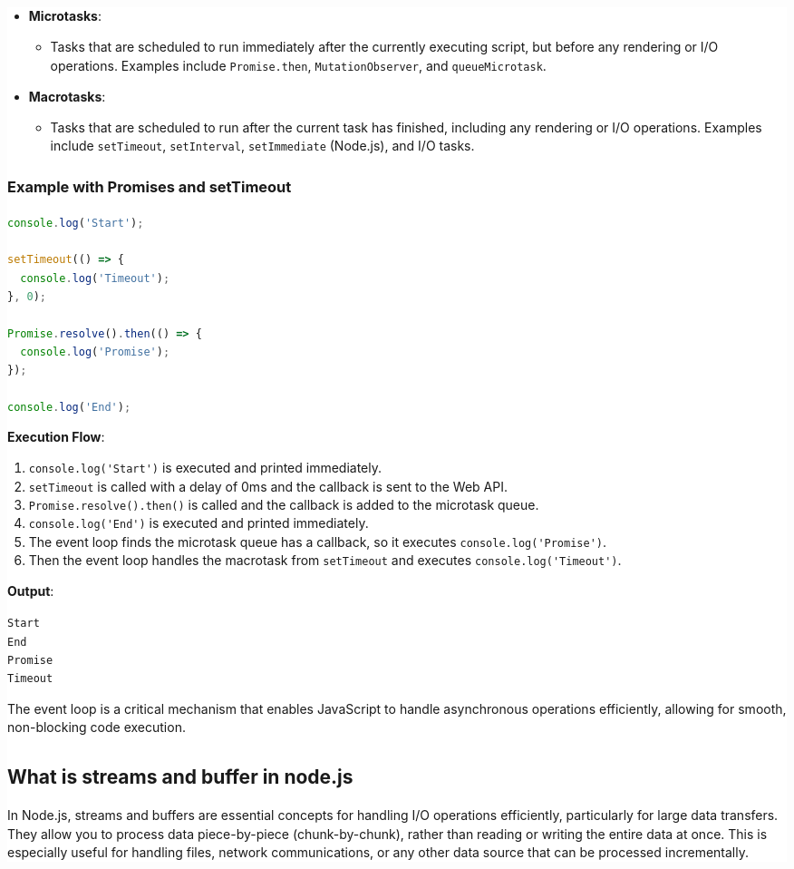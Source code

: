 - **Microtasks**:
  - Tasks that are scheduled to run immediately after the currently executing script, but before any rendering or I/O operations. Examples include `Promise.then`, `MutationObserver`, and `queueMicrotask`.

- **Macrotasks**:
  - Tasks that are scheduled to run after the current task has finished, including any rendering or I/O operations. Examples include `setTimeout`, `setInterval`, `setImmediate` (Node.js), and I/O tasks.

### Example with Promises and setTimeout

```javascript
console.log('Start');

setTimeout(() => {
  console.log('Timeout');
}, 0);

Promise.resolve().then(() => {
  console.log('Promise');
});

console.log('End');
```

**Execution Flow**:
1. `console.log('Start')` is executed and printed immediately.
2. `setTimeout` is called with a delay of 0ms and the callback is sent to the Web API.
3. `Promise.resolve().then()` is called and the callback is added to the microtask queue.
4. `console.log('End')` is executed and printed immediately.
5. The event loop finds the microtask queue has a callback, so it executes `console.log('Promise')`.
6. Then the event loop handles the macrotask from `setTimeout` and executes `console.log('Timeout')`.

**Output**:
```
Start
End
Promise
Timeout
```

The event loop is a critical mechanism that enables JavaScript to handle asynchronous operations efficiently, allowing for smooth, non-blocking code execution.

## What is streams and buffer in node.js

In Node.js, streams and buffers are essential concepts for handling I/O operations efficiently, particularly for large data transfers. They allow you to process data piece-by-piece (chunk-by-chunk), rather than reading or writing the entire data at once. This is especially useful for handling files, network communications, or any other data source that can be processed incrementally.
